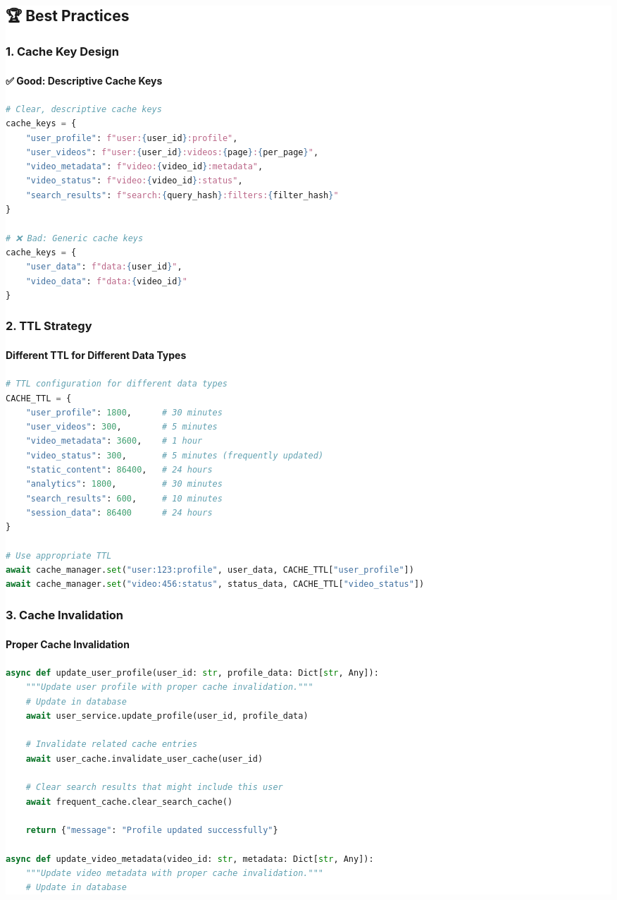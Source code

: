 ## 🏆 Best Practices

### 1. Cache Key Design

#### **✅ Good: Descriptive Cache Keys**
```python
# Clear, descriptive cache keys
cache_keys = {
    "user_profile": f"user:{user_id}:profile",
    "user_videos": f"user:{user_id}:videos:{page}:{per_page}",
    "video_metadata": f"video:{video_id}:metadata",
    "video_status": f"video:{video_id}:status",
    "search_results": f"search:{query_hash}:filters:{filter_hash}"
}

# ❌ Bad: Generic cache keys
cache_keys = {
    "user_data": f"data:{user_id}",
    "video_data": f"data:{video_id}"
}
```

### 2. TTL Strategy

#### **Different TTL for Different Data Types**
```python
# TTL configuration for different data types
CACHE_TTL = {
    "user_profile": 1800,      # 30 minutes
    "user_videos": 300,        # 5 minutes
    "video_metadata": 3600,    # 1 hour
    "video_status": 300,       # 5 minutes (frequently updated)
    "static_content": 86400,   # 24 hours
    "analytics": 1800,         # 30 minutes
    "search_results": 600,     # 10 minutes
    "session_data": 86400      # 24 hours
}

# Use appropriate TTL
await cache_manager.set("user:123:profile", user_data, CACHE_TTL["user_profile"])
await cache_manager.set("video:456:status", status_data, CACHE_TTL["video_status"])
```

### 3. Cache Invalidation

#### **Proper Cache Invalidation**
```python
async def update_user_profile(user_id: str, profile_data: Dict[str, Any]):
    """Update user profile with proper cache invalidation."""
    # Update in database
    await user_service.update_profile(user_id, profile_data)
    
    # Invalidate related cache entries
    await user_cache.invalidate_user_cache(user_id)
    
    # Clear search results that might include this user
    await frequent_cache.clear_search_cache()
    
    return {"message": "Profile updated successfully"}

async def update_video_metadata(video_id: str, metadata: Dict[str, Any]):
    """Update video metadata with proper cache invalidation."""
    # Update in database
```